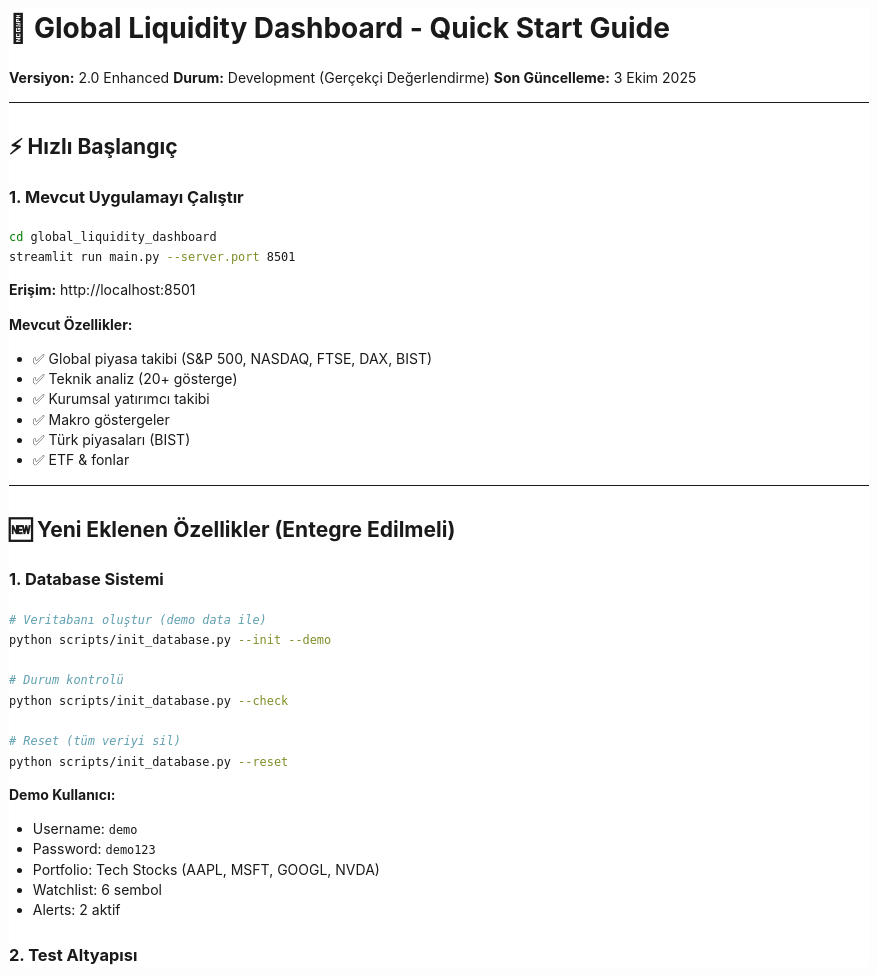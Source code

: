 # 🚀 Global Liquidity Dashboard - Quick Start Guide

**Versiyon:** 2.0 Enhanced
**Durum:** Development (Gerçekçi Değerlendirme)
**Son Güncelleme:** 3 Ekim 2025

---

## ⚡ Hızlı Başlangıç

### 1. Mevcut Uygulamayı Çalıştır

```bash
cd global_liquidity_dashboard
streamlit run main.py --server.port 8501
```

**Erişim:** http://localhost:8501

**Mevcut Özellikler:**
- ✅ Global piyasa takibi (S&P 500, NASDAQ, FTSE, DAX, BIST)
- ✅ Teknik analiz (20+ gösterge)
- ✅ Kurumsal yatırımcı takibi
- ✅ Makro göstergeler
- ✅ Türk piyasaları (BIST)
- ✅ ETF & fonlar

---

## 🆕 Yeni Eklenen Özellikler (Entegre Edilmeli)

### 1. Database Sistemi

```bash
# Veritabanı oluştur (demo data ile)
python scripts/init_database.py --init --demo

# Durum kontrolü
python scripts/init_database.py --check

# Reset (tüm veriyi sil)
python scripts/init_database.py --reset
```

**Demo Kullanıcı:**
- Username: `demo`
- Password: `demo123`
- Portfolio: Tech Stocks (AAPL, MSFT, GOOGL, NVDA)
- Watchlist: 6 sembol
- Alerts: 2 aktif

### 2. Test Altyapısı
